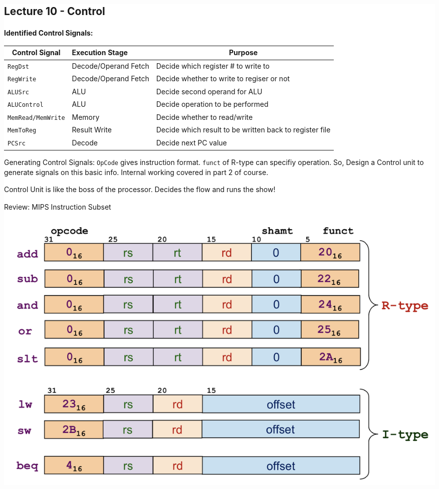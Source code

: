 ## Lecture 10 - Control 

**Identified Control Signals:**

| Control Signal | Execution Stage      | Purpose  |
| -------------  |:-------------       | -----|
| `RegDst`       | Decode/Operand Fetch | Decide which register # to write to |
| `RegWrite`     | Decode/Operand Fetch | Decide whether to write to regiser or not |
| `ALUSrc`       | ALU                  | Decide second operand for ALU   |
| `ALUControl`   | ALU                  | Decide operation to be performed |
| `MemRead/MemWrite` | Memory           | Decide whether to read/write |
| `MemToReg` | Result Write                  | Decide which result to be written back to register file | 
| `PCSrc`     | Decode                    | Decide next PC value | 


Generating Control Signals: `OpCode` gives instruction format. `funct` of R-type can specifiy operation. So, Design a Control unit to generate signals on this basic info. Internal working covered in part 2 of course. 

Control Unit is like the boss of the processor. Decides the flow and runs the show! 

Review: MIPS Instruction Subset

![instruction-subset](assets/instruction-subset.png)
